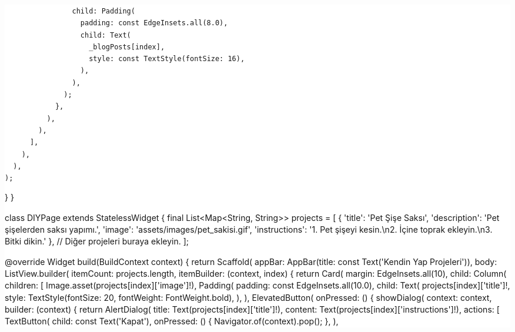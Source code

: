                     child: Padding(
                      padding: const EdgeInsets.all(8.0),
                      child: Text(
                        _blogPosts[index],
                        style: const TextStyle(fontSize: 16),
                      ),
                    ),
                  );
                },
              ),
            ),
          ],
        ),
      ),
    );
  }
}

class DIYPage extends StatelessWidget {
  final List<Map<String, String>> projects = [
    {
      'title': 'Pet Şişe Saksı',
      'description': 'Pet şişelerden saksı yapımı.',
      'image': 'assets/images/pet_sakisi.gif',
      'instructions':
          '1. Pet şişeyi kesin.\n2. İçine toprak ekleyin.\n3. Bitki dikin.'
    },
    // Diğer projeleri buraya ekleyin.
  ];

  @override
  Widget build(BuildContext context) {
    return Scaffold(
      appBar: AppBar(title: const Text('Kendin Yap Projeleri')),
      body: ListView.builder(
        itemCount: projects.length,
        itemBuilder: (context, index) {
          return Card(
            margin: EdgeInsets.all(10),
            child: Column(
              children: [
                Image.asset(projects[index]['image']!),
                Padding(
                  padding: const EdgeInsets.all(10.0),
                  child: Text(
                    projects[index]['title']!,
                    style: TextStyle(fontSize: 20, fontWeight: FontWeight.bold),
                  ),
                ),
                ElevatedButton(
                  onPressed: () {
                    showDialog(
                      context: context,
                      builder: (context) {
                        return AlertDialog(
                          title: Text(projects[index]['title']!),
                          content: Text(projects[index]['instructions']!),
                          actions: [
                            TextButton(
                              child: const Text('Kapat'),
                              onPressed: () {
                                Navigator.of(context).pop();
                              },
                            ),